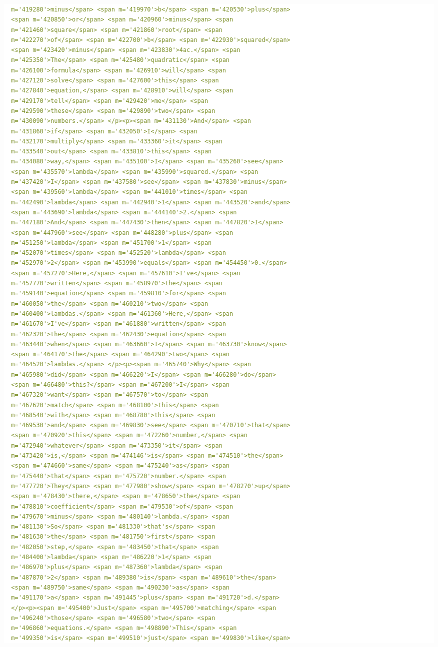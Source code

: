```yaml
  m='419280'>minus</span> <span m='419970'>b</span> <span m='420530'>plus</span>
  <span m='420850'>or</span> <span m='420960'>minus</span> <span
  m='421460'>square</span> <span m='421860'>root</span> <span
  m='422270'>of</span> <span m='422700'>b</span> <span m='422930'>squared</span>
  <span m='423420'>minus</span> <span m='423830'>4ac.</span> <span
  m='425350'>The</span> <span m='425480'>quadratic</span> <span
  m='426100'>formula</span> <span m='426910'>will</span> <span
  m='427120'>solve</span> <span m='427600'>this</span> <span
  m='427840'>equation,</span> <span m='428910'>will</span> <span
  m='429170'>tell</span> <span m='429420'>me</span> <span
  m='429590'>these</span> <span m='429890'>two</span> <span
  m='430090'>numbers.</span> </p><p><span m='431130'>And</span> <span
  m='431860'>if</span> <span m='432050'>I</span> <span
  m='432170'>multiply</span> <span m='433360'>it</span> <span
  m='433540'>out</span> <span m='433810'>this</span> <span
  m='434080'>way,</span> <span m='435100'>I</span> <span m='435260'>see</span>
  <span m='435570'>lambda</span> <span m='435990'>squared.</span> <span
  m='437420'>I</span> <span m='437580'>see</span> <span m='437830'>minus</span>
  <span m='439560'>lambda</span> <span m='441010'>times</span> <span
  m='442490'>lambda</span> <span m='442940'>1</span> <span m='443520'>and</span>
  <span m='443690'>lambda</span> <span m='444140'>2.</span> <span
  m='447180'>And</span> <span m='447430'>then</span> <span m='447820'>I</span>
  <span m='447960'>see</span> <span m='448280'>plus</span> <span
  m='451250'>lambda</span> <span m='451700'>1</span> <span
  m='452070'>times</span> <span m='452520'>lambda</span> <span
  m='452970'>2</span> <span m='453990'>equals</span> <span m='454450'>0.</span>
  <span m='457270'>Here,</span> <span m='457610'>I've</span> <span
  m='457770'>written</span> <span m='458970'>the</span> <span
  m='459140'>equation</span> <span m='459810'>for</span> <span
  m='460050'>the</span> <span m='460210'>two</span> <span
  m='460400'>lambdas.</span> <span m='461360'>Here,</span> <span
  m='461670'>I've</span> <span m='461880'>written</span> <span
  m='462320'>the</span> <span m='462430'>equation</span> <span
  m='463440'>when</span> <span m='463660'>I</span> <span m='463730'>know</span>
  <span m='464170'>the</span> <span m='464290'>two</span> <span
  m='464520'>lambdas.</span> </p><p><span m='465740'>Why</span> <span
  m='465980'>did</span> <span m='466220'>I</span> <span m='466280'>do</span>
  <span m='466480'>this?</span> <span m='467200'>I</span> <span
  m='467320'>want</span> <span m='467570'>to</span> <span
  m='467620'>match</span> <span m='468100'>this</span> <span
  m='468540'>with</span> <span m='468780'>this</span> <span
  m='469530'>and</span> <span m='469830'>see</span> <span m='470710'>that</span>
  <span m='470920'>this</span> <span m='472260'>number,</span> <span
  m='472940'>whatever</span> <span m='473350'>it</span> <span
  m='473420'>is,</span> <span m='474146'>is</span> <span m='474510'>the</span>
  <span m='474660'>same</span> <span m='475240'>as</span> <span
  m='475440'>that</span> <span m='475720'>number.</span> <span
  m='477720'>They</span> <span m='477980'>show</span> <span m='478270'>up</span>
  <span m='478430'>there,</span> <span m='478650'>the</span> <span
  m='478810'>coefficient</span> <span m='479530'>of</span> <span
  m='479670'>minus</span> <span m='480140'>lambda.</span> <span
  m='481130'>So</span> <span m='481330'>that's</span> <span
  m='481630'>the</span> <span m='481750'>first</span> <span
  m='482050'>step,</span> <span m='483450'>that</span> <span
  m='484400'>lambda</span> <span m='486220'>1</span> <span
  m='486970'>plus</span> <span m='487360'>lambda</span> <span
  m='487870'>2</span> <span m='489380'>is</span> <span m='489610'>the</span>
  <span m='489750'>same</span> <span m='490230'>as</span> <span
  m='491170'>a</span> <span m='491445'>plus</span> <span m='491720'>d.</span>
  </p><p><span m='495400'>Just</span> <span m='495700'>matching</span> <span
  m='496240'>those</span> <span m='496580'>two</span> <span
  m='496860'>equations.</span> <span m='498890'>This</span> <span
  m='499350'>is</span> <span m='499510'>just</span> <span m='499830'>like</span>
```